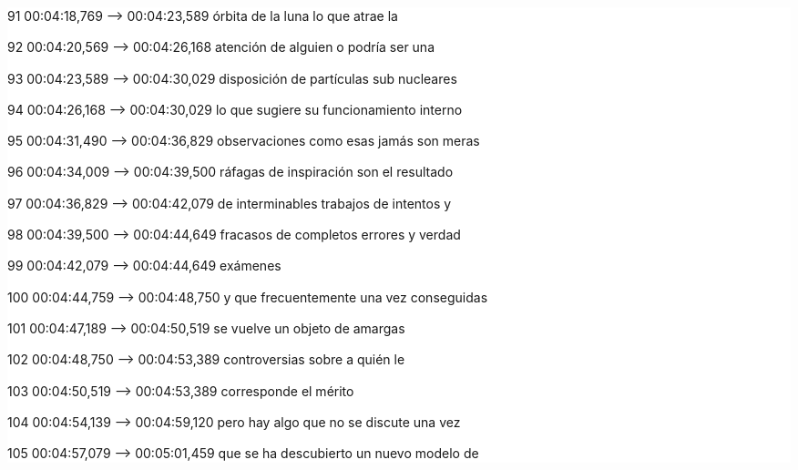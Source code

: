 91
00:04:18,769 --> 00:04:23,589
órbita de la luna lo que atrae la

92
00:04:20,569 --> 00:04:26,168
atención de alguien o podría ser una

93
00:04:23,589 --> 00:04:30,029
disposición de partículas sub nucleares

94
00:04:26,168 --> 00:04:30,029
lo que sugiere su funcionamiento interno

95
00:04:31,490 --> 00:04:36,829
observaciones como esas jamás son meras

96
00:04:34,009 --> 00:04:39,500
ráfagas de inspiración son el resultado

97
00:04:36,829 --> 00:04:42,079
de interminables trabajos de intentos y

98
00:04:39,500 --> 00:04:44,649
fracasos de completos errores y verdad

99
00:04:42,079 --> 00:04:44,649
exámenes

100
00:04:44,759 --> 00:04:48,750
y que frecuentemente una vez conseguidas

101
00:04:47,189 --> 00:04:50,519
se vuelve un objeto de amargas

102
00:04:48,750 --> 00:04:53,389
controversias sobre a quién le

103
00:04:50,519 --> 00:04:53,389
corresponde el mérito

104
00:04:54,139 --> 00:04:59,120
pero hay algo que no se discute una vez

105
00:04:57,079 --> 00:05:01,459
que se ha descubierto un nuevo modelo de
